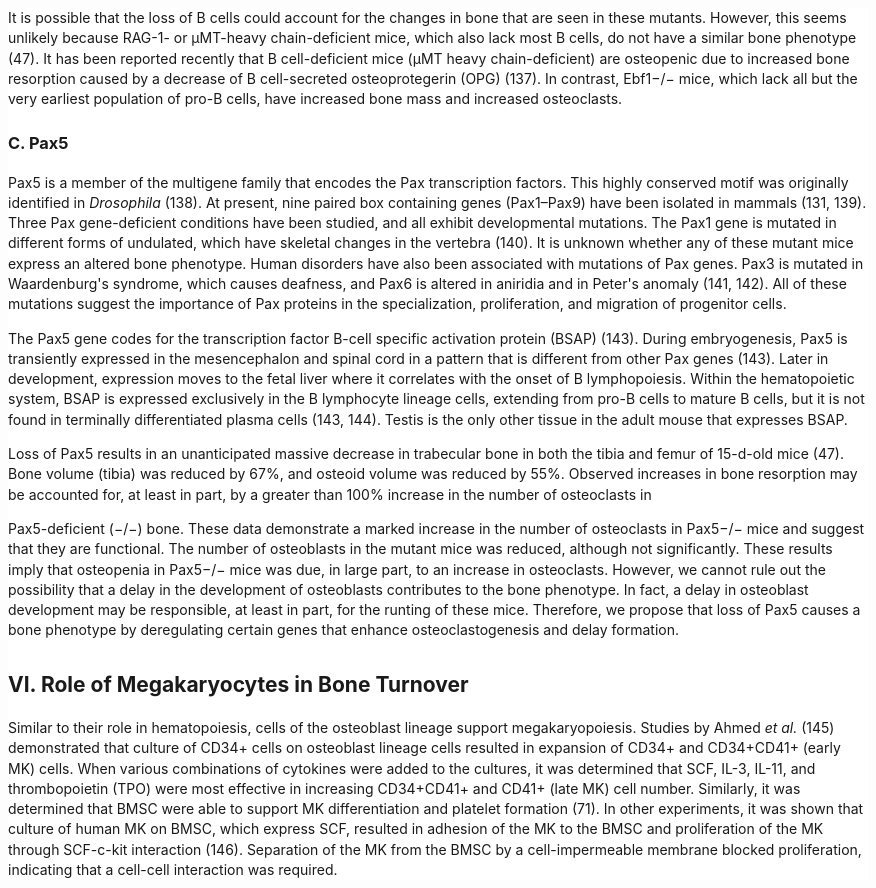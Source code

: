 It is possible that the loss of B cells could account for the changes in bone that are seen in these mutants. However, this seems unlikely because RAG-1- or μMT-heavy chain-deficient mice, which also lack most B cells, do not have a similar bone phenotype (47). It has been reported recently that B cell-deficient mice (μMT heavy chain-deficient) are osteopenic due to increased bone resorption caused by a decrease of B cell-secreted osteoprotegerin (OPG) (137). In contrast, Ebf1−/− mice, which lack all but the very earliest population of pro-B cells, have increased bone mass and increased osteoclasts.

### C. Pax5

Pax5 is a member of the multigene family that encodes the Pax transcription factors. This highly conserved motif was originally identified in *Drosophila* (138). At present, nine paired box containing genes (Pax1–Pax9) have been isolated in mammals (131, 139). Three Pax gene-deficient conditions have been studied, and all exhibit developmental mutations. The Pax1 gene is mutated in different forms of undulated, which have skeletal changes in the vertebra (140). It is unknown whether any of these mutant mice express an altered bone phenotype. Human disorders have also been associated with mutations of Pax genes. Pax3 is mutated in Waardenburg's syndrome, which causes deafness, and Pax6 is altered in aniridia and in Peter's anomaly (141, 142). All of these mutations suggest the importance of Pax proteins in the specialization, proliferation, and migration of progenitor cells.

The Pax5 gene codes for the transcription factor B-cell specific activation protein (BSAP) (143). During embryogenesis, Pax5 is transiently expressed in the mesencephalon and spinal cord in a pattern that is different from other Pax genes (143). Later in development, expression moves to the fetal liver where it correlates with the onset of B lymphopoiesis. Within the hematopoietic system, BSAP is expressed exclusively in the B lymphocyte lineage cells, extending from pro-B cells to mature B cells, but it is not found in terminally differentiated plasma cells (143, 144). Testis is the only other tissue in the adult mouse that expresses BSAP.

Loss of Pax5 results in an unanticipated massive decrease in trabecular bone in both the tibia and femur of 15-d-old mice (47). Bone volume (tibia) was reduced by 67%, and osteoid volume was reduced by 55%. Observed increases in bone resorption may be accounted for, at least in part, by a greater than 100% increase in the number of osteoclasts in

Pax5-deficient (−/−) bone. These data demonstrate a marked increase in the number of osteoclasts in Pax5−/− mice and suggest that they are functional. The number of osteoblasts in the mutant mice was reduced, although not significantly. These results imply that osteopenia in Pax5−/− mice was due, in large part, to an increase in osteoclasts. However, we cannot rule out the possibility that a delay in the development of osteoblasts contributes to the bone phenotype. In fact, a delay in osteoblast development may be responsible, at least in part, for the runting of these mice. Therefore, we propose that loss of Pax5 causes a bone phenotype by deregulating certain genes that enhance osteoclastogenesis and delay formation.

## VI. Role of Megakaryocytes in Bone Turnover

Similar to their role in hematopoiesis, cells of the osteoblast lineage support megakaryopoiesis. Studies by Ahmed *et al.* (145) demonstrated that culture of CD34+ cells on osteoblast lineage cells resulted in expansion of CD34+ and CD34+CD41+ (early MK) cells. When various combinations of cytokines were added to the cultures, it was determined that SCF, IL-3, IL-11, and thrombopoietin (TPO) were most effective in increasing CD34+CD41+ and CD41+ (late MK) cell number. Similarly, it was determined that BMSC were able to support MK differentiation and platelet formation (71). In other experiments, it was shown that culture of human MK on BMSC, which express SCF, resulted in adhesion of the MK to the BMSC and proliferation of the MK through SCF-c-kit interaction (146). Separation of the MK from the BMSC by a cell-impermeable membrane blocked proliferation, indicating that a cell-cell interaction was required.
